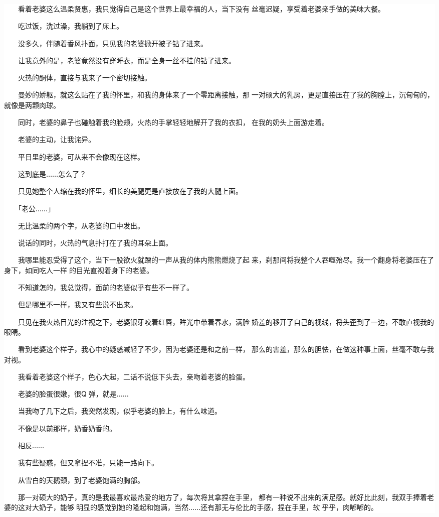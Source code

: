 　　看着老婆这么温柔贤惠，我只觉得自己是这个世界上最幸福的人，当下没有
丝毫迟疑，享受着老婆亲手做的美味大餐。

　　吃过饭，洗过澡，我躺到了床上。

　　没多久，伴随着香风扑面，只见我的老婆掀开被子钻了进来。

　　让我意外的是，老婆竟然没有穿睡衣，而是全身一丝不挂的钻了进来。

　　火热的酮体，直接与我来了一个密切接触。

　　曼妙的娇躯，就这么贴在了我的怀里，和我的身体来了一个零距离接触，那
一对硕大的乳房，更是直接压在了我的胸膛上，沉甸甸的，就像是两颗肉球。

　　同时，老婆的鼻子也碰触着我的脸颊，火热的手掌轻轻地解开了我的衣扣，
在我的奶头上面游走着。

　　老婆的主动，让我诧异。

　　平日里的老婆，可从来不会像现在这样。

　　这到底是……怎么了？

　　只见她整个人缩在我的怀里，细长的美腿更是直接放在了我的大腿上面。

　　「老公……」

　　无比温柔的两个字，从老婆的口中发出。

　　说话的同时，火热的气息扑打在了我的耳朵上面。

　　我哪里能忍受得了这个，当下一股欲火就蹭的一声从我的体内熊熊燃烧了起
来，刹那间将我整个人吞噬殆尽。我一个翻身将老婆压在了身下，如同吃人一样
的目光直视着身下的老婆。

　　不知道怎的，我总觉得，面前的老婆似乎有些不一样了。

　　但是哪里不一样，我又有些说不出来。

　　只见在我火热目光的注视之下，老婆银牙咬着红唇，眸光中带着春水，满脸
娇羞的移开了自己的视线，将头歪到了一边，不敢直视我的眼睛。

　　看到老婆这个样子，我心中的疑惑减轻了不少，因为老婆还是和之前一样，
那么的害羞，那么的胆怯，在做这种事上面，丝毫不敢与我对视。

　　我看着老婆这个样子，色心大起，二话不说低下头去，亲吻着老婆的脸蛋。

　　老婆的脸蛋很嫩，很Q 弹，就是……

　　当我吻了几下之后，我突然发现，似乎老婆的脸上，有什么味道。

　　不像是以前那样，奶香奶香的。

　　相反……

　　我有些疑惑，但又拿捏不准，只能一路向下。

　　从雪白的天鹅颈，到了老婆饱满的胸部。

　　那一对硕大的奶子，真的是我最喜欢最热爱的地方了，每次将其拿捏在手里，
都有一种说不出来的满足感。就好比此刻，我双手捧着老婆的这对大奶子，能够
明显的感觉到她的隆起和饱满，当然……还有那无与伦比的手感，捏在手里，软
乎乎，肉嘟嘟的。
